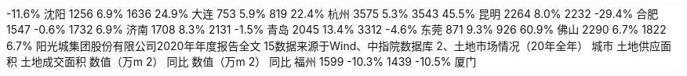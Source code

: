 -11.6%
沈阳
1256
6.9%
1636
24.9%
大连
753
5.9%
819
22.4%
杭州
3575
5.3%
3543
45.5%
昆明
2264
8.0%
2232
-29.4%
合肥
1547
-0.6%
1732
6.9%
济南
1708
8.3%
2131
-1.5%
青岛
2045
13.4%
3312
-4.6%
东莞
871
9.3%
926
60.9%
佛山
2290
6.7%
1822
6.7%
阳光城集团股份有限公司2020年年度报告全文
15数据来源于Wind、中指院数据库
2、土地市场情况（20年全年）
城市
土地供应面积
土地成交面积
数值（万m
2）
同比
数值（万m
2）
同比
福州
1599
-10.3%
1439
-10.5%
厦门